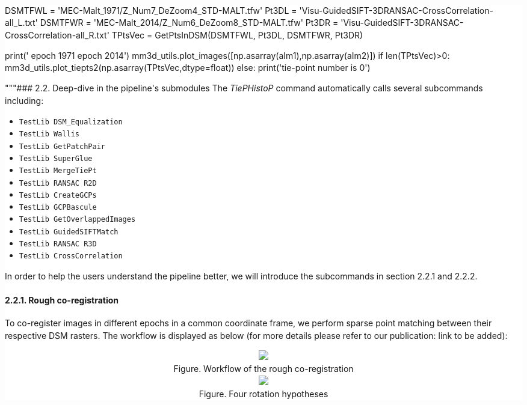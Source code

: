 DSMTFWL = 'MEC-Malt_1971/Z_Num7_DeZoom4_STD-MALT.tfw'
Pt3DL = 'Visu-GuidedSIFT-3DRANSAC-CrossCorrelation-all_L.txt'
DSMTFWR = 'MEC-Malt_2014/Z_Num6_DeZoom8_STD-MALT.tfw'
Pt3DR = 'Visu-GuidedSIFT-3DRANSAC-CrossCorrelation-all_R.txt'
TPtsVec = GetPtsInDSM(DSMTFWL, Pt3DL, DSMTFWR, Pt3DR)

print('                     epoch 1971                                          epoch 2014')
mm3d_utils.plot_images([np.asarray(aIm1),np.asarray(aIm2)])
if len(TPtsVec)>0:
  mm3d_utils.plot_tiepts2(np.asarray(TPtsVec,dtype=float))
else:
  print('tie-point number is 0')

"""### 2.2. Deep-dive in the pipeline's submodules
The *TiePHistoP* command automatically calls several subcommands including:
- `TestLib DSM_Equalization`
- `TestLib Wallis`
- `TestLib GetPatchPair`
- `TestLib SuperGlue`
- `TestLib MergeTiePt`
- `TestLib RANSAC R2D`
- `TestLib CreateGCPs`
- `TestLib GCPBascule`
- `TestLib GetOverlappedImages`
- `TestLib GuidedSIFTMatch`
- `TestLib RANSAC R3D`
- `TestLib CrossCorrelation`

In order to help the users understand the pipeline better, we will introduce the subcommands in section 2.2.1 and 2.2.2.

#### 2.2.1. Rough co-registration

To co-register images in different epochs in a common coordinate frame, we perform sparse point matching between their respective DSM rasters. The workflow is displayed as below (for more details please refer to our publication: link to be added):

<center>
  <img src="https://drive.google.com/uc?id=1QtXbKSbGt5TK3LkkXFSvSMx1506RR05p" height=320pix/>
  <br> 
</center>

<center>
Figure. Workflow of the rough co-registration 
  <br> 
</center>

<center>
  <img src="https://drive.google.com/uc?id=1maICjEfEMRy7mfp4BxPDLy_iV4GQzwvH" height=260pix/>
  <br> 
</center>

<center>
Figure. Four rotation hypotheses 
  <br> 
</center>
